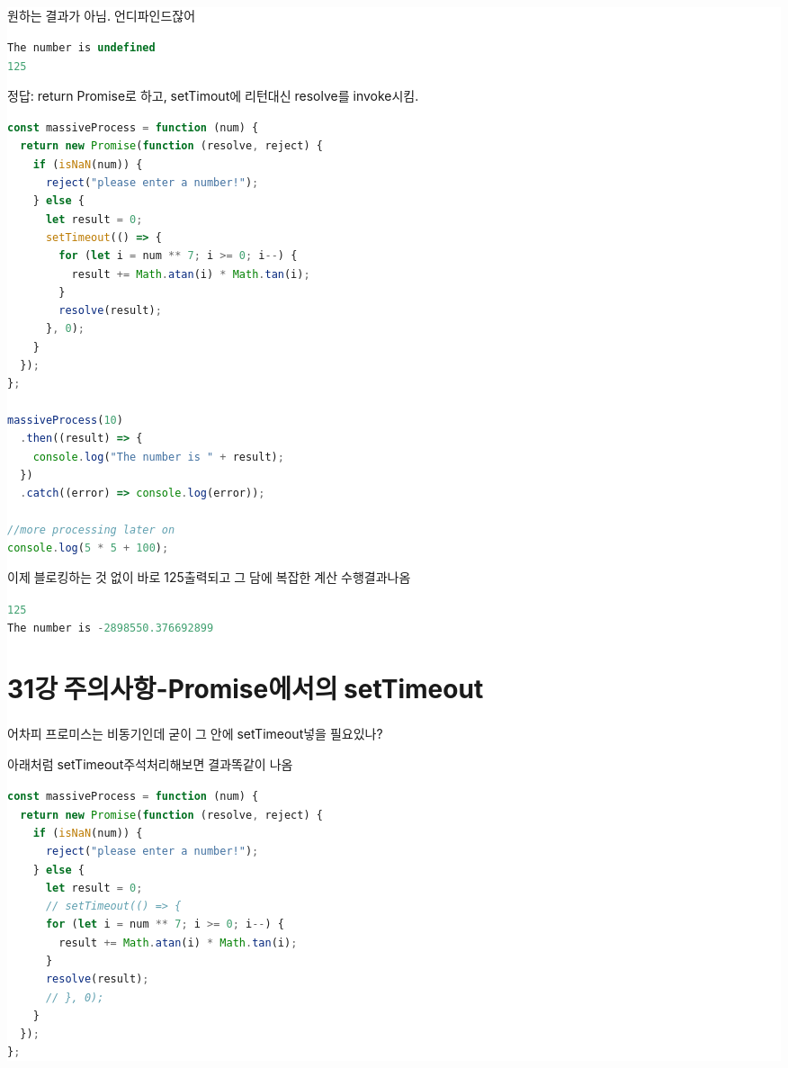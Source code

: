 원하는 결과가 아님. 언디파인드잖어

```jsx
The number is undefined
125
```

정답: return Promise로 하고, setTimout에 리턴대신 resolve를 invoke시킴.

```jsx
const massiveProcess = function (num) {
  return new Promise(function (resolve, reject) {
    if (isNaN(num)) {
      reject("please enter a number!");
    } else {
      let result = 0;
      setTimeout(() => {
        for (let i = num ** 7; i >= 0; i--) {
          result += Math.atan(i) * Math.tan(i);
        }
        resolve(result);
      }, 0);
    }
  });
};

massiveProcess(10)
  .then((result) => {
    console.log("The number is " + result);
  })
  .catch((error) => console.log(error));

//more processing later on
console.log(5 * 5 + 100);
```

이제 블로킹하는 것 없이 바로 125출력되고 그 담에 복잡한 계산 수행결과나옴

```jsx
125
The number is -2898550.376692899
```

# 31강 주의사항-Promise에서의 setTimeout

어차피 프로미스는 비동기인데 굳이 그 안에 setTimeout넣을 필요있나?

아래처럼 setTimeout주석처리해보면 결과똑같이 나옴

```jsx
const massiveProcess = function (num) {
  return new Promise(function (resolve, reject) {
    if (isNaN(num)) {
      reject("please enter a number!");
    } else {
      let result = 0;
      // setTimeout(() => {
      for (let i = num ** 7; i >= 0; i--) {
        result += Math.atan(i) * Math.tan(i);
      }
      resolve(result);
      // }, 0);
    }
  });
};
```
